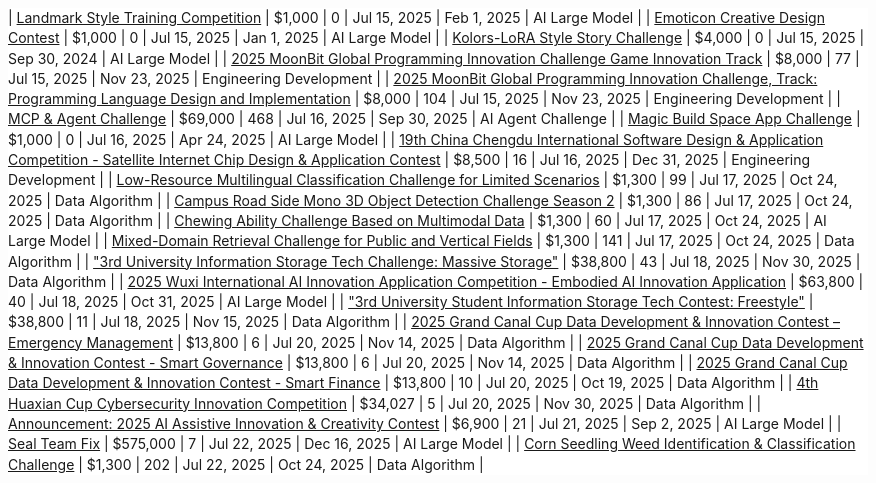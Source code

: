 | [Landmark Style Training Competition](https://www.competehub.dev/en/competitions/modelscope109)                                                                                                  | $1,000   | 0     | Jul 15, 2025 | Feb 1, 2025  | AI Large Model          |
| [Emoticon Creative Design Contest](https://www.competehub.dev/en/competitions/modelscope110)                                                                                                     | $1,000   | 0     | Jul 15, 2025 | Jan 1, 2025  | AI Large Model          |
| [Kolors-LoRA Style Story Challenge](https://www.competehub.dev/en/competitions/modelscope111)                                                                                                    | $4,000   | 0     | Jul 15, 2025 | Sep 30, 2024 | AI Large Model          |
| [2025 MoonBit Global Programming Innovation Challenge Game Innovation Track](https://www.competehub.dev/en/competitions/tianchi532403)                                                           | $8,000   | 77    | Jul 15, 2025 | Nov 23, 2025 | Engineering Development |
| [2025 MoonBit Global Programming Innovation Challenge, Track: Programming Language Design and Implementation](https://www.competehub.dev/en/competitions/tianchi532402)                          | $8,000   | 104   | Jul 15, 2025 | Nov 23, 2025 | Engineering Development |
| [MCP & Agent Challenge](https://www.competehub.dev/en/competitions/modelscope103)                                                                                                                | $69,000  | 468   | Jul 16, 2025 | Sep 30, 2025 | AI Agent Challenge      |
| [Magic Build Space App Challenge](https://www.competehub.dev/en/competitions/modelscope104)                                                                                                      | $1,000   | 0     | Jul 16, 2025 | Apr 24, 2025 | AI Large Model          |
| [19th China Chengdu International Software Design & Application Competition - Satellite Internet Chip Design & Application Contest](https://www.competehub.dev/en/competitions/baidu1349)        | $8,500   | 16    | Jul 16, 2025 | Dec 31, 2025 | Engineering Development |
| [Low-Resource Multilingual Classification Challenge for Limited Scenarios](https://www.competehub.dev/en/competitions/xfyun605)                                                                  | $1,300   | 99    | Jul 17, 2025 | Oct 24, 2025 | Data Algorithm          |
| [Campus Road Side Mono 3D Object Detection Challenge Season 2](https://www.competehub.dev/en/competitions/xfyun618)                                                                              | $1,300   | 86    | Jul 17, 2025 | Oct 24, 2025 | Data Algorithm          |
| [Chewing Ability Challenge Based on Multimodal Data](https://www.competehub.dev/en/competitions/xfyun604)                                                                                        | $1,300   | 60    | Jul 17, 2025 | Oct 24, 2025 | AI Large Model          |
| [Mixed-Domain Retrieval Challenge for Public and Vertical Fields](https://www.competehub.dev/en/competitions/xfyun606)                                                                           | $1,300   | 141   | Jul 17, 2025 | Oct 24, 2025 | Data Algorithm          |
| ["3rd University Information Storage Tech Challenge: Massive Storage"](https://www.competehub.dev/en/competitions/huawei1300000150)                                                              | $38,800  | 43    | Jul 18, 2025 | Nov 30, 2025 | Data Algorithm          |
| [2025 Wuxi International AI Innovation Application Competition - Embodied AI Innovation Application](https://www.competehub.dev/en/competitions/cvmart11276)                                     | $63,800  | 40    | Jul 18, 2025 | Oct 31, 2025 | AI Large Model          |
| ["3rd University Student Information Storage Tech Contest: Freestyle"](https://www.competehub.dev/en/competitions/huawei1300000151)                                                              | $38,800  | 11    | Jul 18, 2025 | Nov 15, 2025 | Data Algorithm          |
| [2025 Grand Canal Cup Data Development & Innovation Contest – Emergency Management](https://www.competehub.dev/en/competitions/marsbigdata3845468616549)                                         | $13,800  | 6     | Jul 20, 2025 | Nov 14, 2025 | Data Algorithm          |
| [2025 Grand Canal Cup Data Development & Innovation Contest - Smart Governance](https://www.competehub.dev/en/competitions/marsbigdata3845469252499)                                             | $13,800  | 6     | Jul 20, 2025 | Nov 14, 2025 | Data Algorithm          |
| [2025 Grand Canal Cup Data Development & Innovation Contest - Smart Finance](https://www.competehub.dev/en/competitions/marsbigdata3845469404473)                                                | $13,800  | 10    | Jul 20, 2025 | Oct 19, 2025 | Data Algorithm          |
| [4th Huaxian Cup Cybersecurity Innovation Competition](https://www.competehub.dev/en/competitions/gitcode1949369506219868162)                                                                    | $34,027  | 5     | Jul 20, 2025 | Nov 30, 2025 | Data Algorithm          |
| [Announcement: 2025 AI Assistive Innovation & Creativity Contest](https://www.competehub.dev/en/competitions/xfyun700)                                                                           | $6,900   | 21    | Jul 21, 2025 | Sep 2, 2025  | AI Large Model          |
| [Seal Team Fix](https://www.competehub.dev/en/competitions/heroxSealTeamFix)                                                                                                                     | $575,000 | 7     | Jul 22, 2025 | Dec 16, 2025 | AI Large Model          |
| [Corn Seedling Weed Identification & Classification Challenge](https://www.competehub.dev/en/competitions/xfyun622)                                                                              | $1,300   | 202   | Jul 22, 2025 | Oct 24, 2025 | Data Algorithm          |